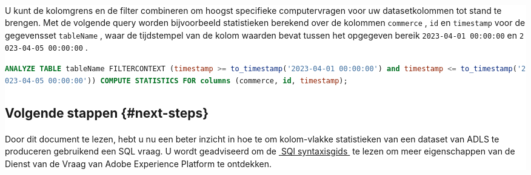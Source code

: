 U kunt de kolomgrens en de filter combineren om hoogst specifieke computervragen voor uw datasetkolommen tot stand te brengen. Met de volgende query worden bijvoorbeeld statistieken berekend over de kolommen `commerce` , `id` en `timestamp` voor de gegevensset `tableName` , waar de tijdstempel van de kolom waarden bevat tussen het opgegeven bereik `2023-04-01 00:00:00` en `2023-04-05 00:00:00` .

```sql
ANALYZE TABLE tableName FILTERCONTEXT (timestamp >= to_timestamp('2023-04-01 00:00:00') and timestamp <= to_timestamp('2023-04-05 00:00:00')) COMPUTE STATISTICS FOR columns (commerce, id, timestamp);
```

## Volgende stappen {#next-steps}

Door dit document te lezen, hebt u nu een beter inzicht in hoe te om kolom-vlakke statistieken van een dataset van ADLS te produceren gebruikend een SQL vraag. U wordt geadviseerd om de [&#x200B; SQl syntaxisgids &#x200B;](../sql/syntax.md) te lezen om meer eigenschappen van de Dienst van de Vraag van Adobe Experience Platform te ontdekken.

